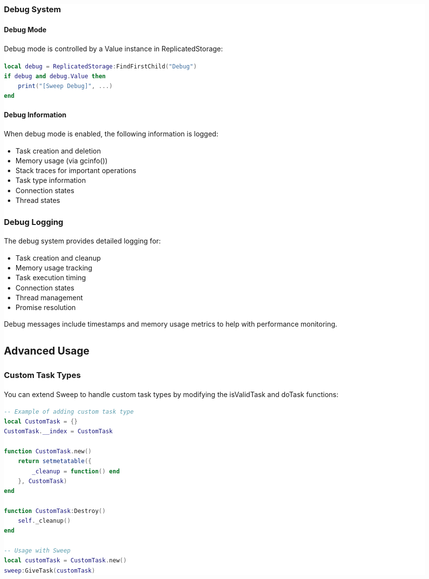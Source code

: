 ### Debug System

#### Debug Mode
Debug mode is controlled by a Value instance in ReplicatedStorage:
```lua
local debug = ReplicatedStorage:FindFirstChild("Debug")
if debug and debug.Value then
    print("[Sweep Debug]", ...)
end
```

#### Debug Information
When debug mode is enabled, the following information is logged:
- Task creation and deletion
- Memory usage (via gcinfo())
- Stack traces for important operations
- Task type information
- Connection states
- Thread states

### Debug Logging
The debug system provides detailed logging for:
- Task creation and cleanup
- Memory usage tracking
- Task execution timing
- Connection states
- Thread management
- Promise resolution

Debug messages include timestamps and memory usage metrics to help with performance monitoring.

## Advanced Usage

### Custom Task Types

You can extend Sweep to handle custom task types by modifying the isValidTask and doTask functions:

```lua
-- Example of adding custom task type
local CustomTask = {}
CustomTask.__index = CustomTask

function CustomTask.new()
    return setmetatable({
        _cleanup = function() end
    }, CustomTask)
end

function CustomTask:Destroy()
    self._cleanup()
end

-- Usage with Sweep
local customTask = CustomTask.new()
sweep:GiveTask(customTask)
```
